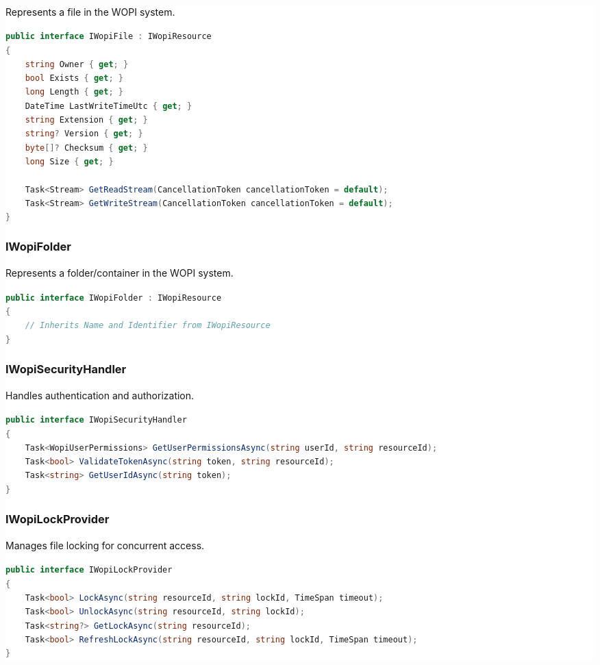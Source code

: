 Represents a file in the WOPI system.

```csharp
public interface IWopiFile : IWopiResource
{
    string Owner { get; }
    bool Exists { get; }
    long Length { get; }
    DateTime LastWriteTimeUtc { get; }
    string Extension { get; }
    string? Version { get; }
    byte[]? Checksum { get; }
    long Size { get; }
    
    Task<Stream> GetReadStream(CancellationToken cancellationToken = default);
    Task<Stream> GetWriteStream(CancellationToken cancellationToken = default);
}
```

### IWopiFolder

Represents a folder/container in the WOPI system.

```csharp
public interface IWopiFolder : IWopiResource
{
    // Inherits Name and Identifier from IWopiResource
}
```

### IWopiSecurityHandler

Handles authentication and authorization.

```csharp
public interface IWopiSecurityHandler
{
    Task<WopiUserPermissions> GetUserPermissionsAsync(string userId, string resourceId);
    Task<bool> ValidateTokenAsync(string token, string resourceId);
    Task<string> GetUserIdAsync(string token);
}
```

### IWopiLockProvider

Manages file locking for concurrent access.

```csharp
public interface IWopiLockProvider
{
    Task<bool> LockAsync(string resourceId, string lockId, TimeSpan timeout);
    Task<bool> UnlockAsync(string resourceId, string lockId);
    Task<string?> GetLockAsync(string resourceId);
    Task<bool> RefreshLockAsync(string resourceId, string lockId, TimeSpan timeout);
}
```
